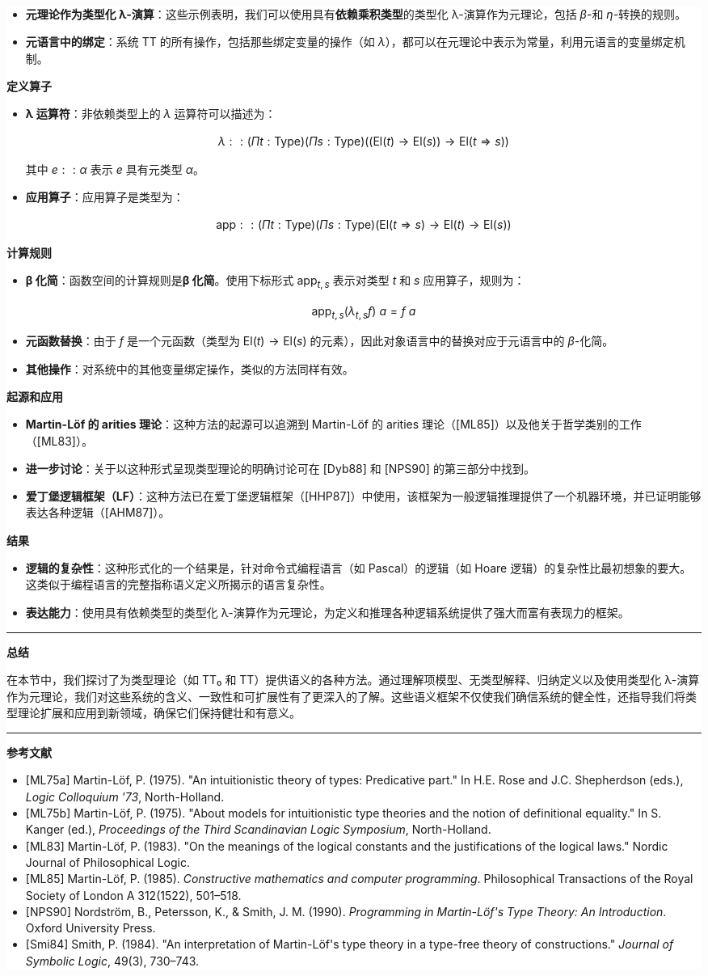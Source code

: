 - **元理论作为类型化 λ-演算**：这些示例表明，我们可以使用具有**依赖乘积类型**的类型化 λ-演算作为元理论，包括 $\beta$-和 $\eta$-转换的规则。

- **元语言中的绑定**：系统 TT 的所有操作，包括那些绑定变量的操作（如 $\lambda$），都可以在元理论中表示为常量，利用元语言的变量绑定机制。

**定义算子**

- **λ 运算符**：非依赖类型上的 $\lambda$ 运算符可以描述为：

  $$
  \lambda :: (\Pi t : \text{Type})(\Pi s : \text{Type})( (\text{El}(t) \rightarrow \text{El}(s)) \rightarrow \text{El}(t ⇒ s) )
  $$

  其中 $e :: \alpha$ 表示 $e$ 具有元类型 $\alpha$。

- **应用算子**：应用算子是类型为：

  $$
  \text{app} :: (\Pi t : \text{Type})(\Pi s : \text{Type})( \text{El}(t ⇒ s) \rightarrow \text{El}(t) \rightarrow \text{El}(s) )
  $$

**计算规则**

- **β 化简**：函数空间的计算规则是**β 化简**。使用下标形式 $\text{app}_{t,s}$ 表示对类型 $t$ 和 $s$ 应用算子，规则为：

  $$
  \text{app}_{t,s}(\lambda_{t,s} f) \ a = f\ a
  $$

- **元函数替换**：由于 $f$ 是一个元函数（类型为 $\text{El}(t) \rightarrow \text{El}(s)$ 的元素），因此对象语言中的替换对应于元语言中的 $\beta$-化简。

- **其他操作**：对系统中的其他变量绑定操作，类似的方法同样有效。

**起源和应用**

- **Martin-Löf 的 arities 理论**：这种方法的起源可以追溯到 Martin-Löf 的 arities 理论（[ML85]）以及他关于哲学类别的工作（[ML83]）。

- **进一步讨论**：关于以这种形式呈现类型理论的明确讨论可在 [Dyb88] 和 [NPS90] 的第三部分中找到。

- **爱丁堡逻辑框架（LF）**：这种方法已在爱丁堡逻辑框架（[HHP87]）中使用，该框架为一般逻辑推理提供了一个机器环境，并已证明能够表达各种逻辑（[AHM87]）。

**结果**

- **逻辑的复杂性**：这种形式化的一个结果是，针对命令式编程语言（如 Pascal）的逻辑（如 Hoare 逻辑）的复杂性比最初想象的要大。这类似于编程语言的完整指称语义定义所揭示的语言复杂性。

- **表达能力**：使用具有依赖类型的类型化 λ-演算作为元理论，为定义和推理各种逻辑系统提供了强大而富有表现力的框架。

---

**总结**

在本节中，我们探讨了为类型理论（如 TT₀ 和 TT）提供语义的各种方法。通过理解项模型、无类型解释、归纳定义以及使用类型化 λ-演算作为元理论，我们对这些系统的含义、一致性和可扩展性有了更深入的了解。这些语义框架不仅使我们确信系统的健全性，还指导我们将类型理论扩展和应用到新领域，确保它们保持健壮和有意义。

---

**参考文献**

- [ML75a] Martin-Löf, P. (1975). "An intuitionistic theory of types: Predicative part." In H.E. Rose and J.C. Shepherdson (eds.), *Logic Colloquium '73*, North-Holland.
- [ML75b] Martin-Löf, P. (1975). "About models for intuitionistic type theories and the notion of definitional equality." In S. Kanger (ed.), *Proceedings of the Third Scandinavian Logic Symposium*, North-Holland.
- [ML83] Martin-Löf, P. (1983). "On the meanings of the logical constants and the justifications of the logical laws." Nordic Journal of Philosophical Logic.
- [ML85] Martin-Löf, P. (1985). *Constructive mathematics and computer programming*. Philosophical Transactions of the Royal Society of London A 312(1522), 501–518.
- [NPS90] Nordström, B., Petersson, K., & Smith, J. M. (1990). *Programming in Martin-Löf's Type Theory: An Introduction*. Oxford University Press.
- [Smi84] Smith, P. (1984). "An interpretation of Martin-Löf's type theory in a type-free theory of constructions." *Journal of Symbolic Logic*, 49(3), 730–743.